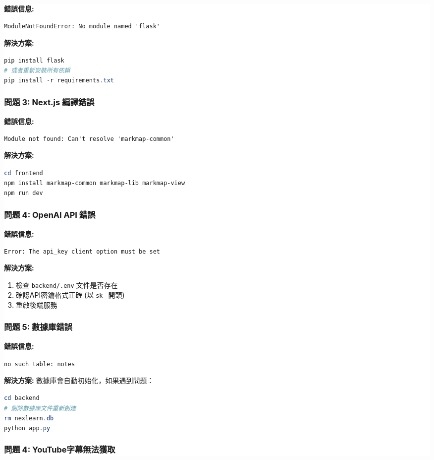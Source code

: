 **錯誤信息:**
```
ModuleNotFoundError: No module named 'flask'
```

**解決方案:**
```powershell
pip install flask
# 或者重新安裝所有依賴
pip install -r requirements.txt
```

### 問題 3: Next.js 編譯錯誤

**錯誤信息:**
```
Module not found: Can't resolve 'markmap-common'
```

**解決方案:**
```powershell
cd frontend
npm install markmap-common markmap-lib markmap-view
npm run dev
```

### 問題 4: OpenAI API 錯誤

**錯誤信息:**
```
Error: The api_key client option must be set
```

**解決方案:**
1. 檢查 `backend/.env` 文件是否存在
2. 確認API密鑰格式正確 (以 `sk-` 開頭)
3. 重啟後端服務

### 問題 5: 數據庫錯誤

**錯誤信息:**
```
no such table: notes
```

**解決方案:**
數據庫會自動初始化，如果遇到問題：
```powershell
cd backend
# 刪除數據庫文件重新創建
rm nexlearn.db
python app.py
```

### 問題 4: YouTube字幕無法獲取
